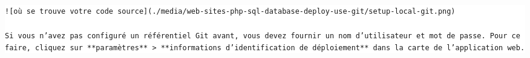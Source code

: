    ![où se trouve votre code source](./media/web-sites-php-sql-database-deploy-use-git/setup-local-git.png)

    Si vous n’avez pas configuré un référentiel Git avant, vous devez fournir un nom d’utilisateur et mot de passe. Pour ce faire, cliquez sur **paramètres** > **informations d’identification de déploiement** dans la carte de l’application web.
